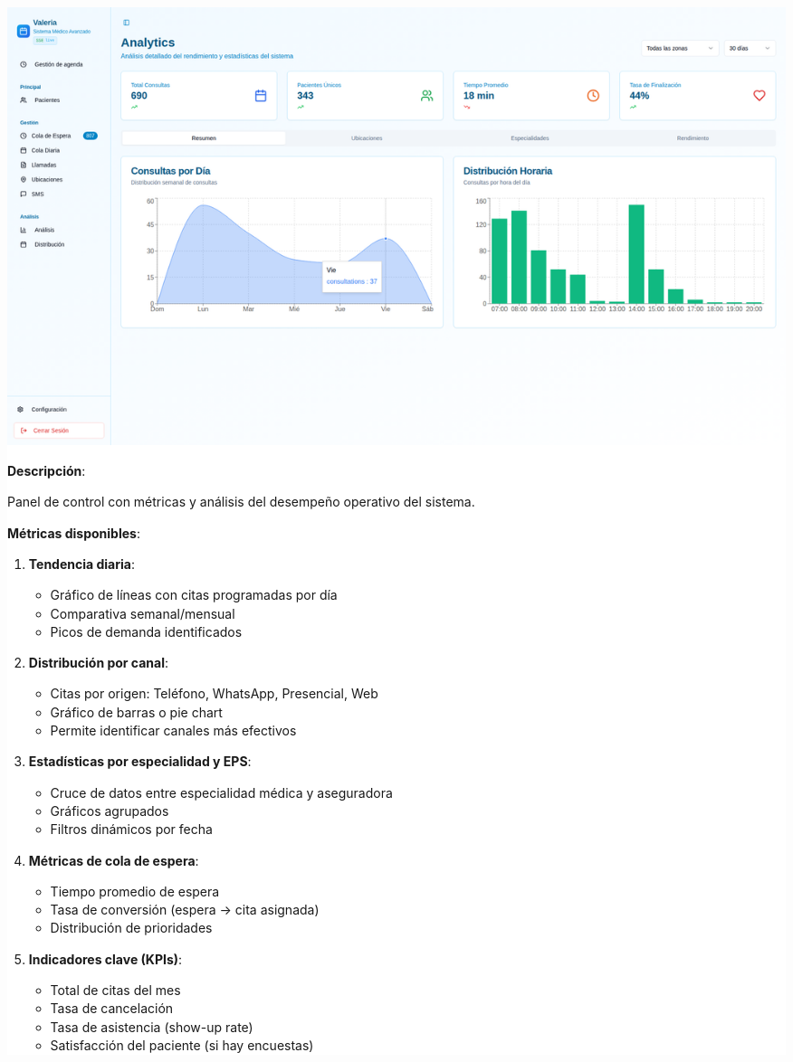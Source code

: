 ![Estadísticas](./manual_screenshots/08_statistics.png)

**Descripción**:

Panel de control con métricas y análisis del desempeño operativo del sistema.

**Métricas disponibles**:

1. **Tendencia diaria**:
   - Gráfico de líneas con citas programadas por día
   - Comparativa semanal/mensual
   - Picos de demanda identificados
   
2. **Distribución por canal**:
   - Citas por origen: Teléfono, WhatsApp, Presencial, Web
   - Gráfico de barras o pie chart
   - Permite identificar canales más efectivos
   
3. **Estadísticas por especialidad y EPS**:
   - Cruce de datos entre especialidad médica y aseguradora
   - Gráficos agrupados
   - Filtros dinámicos por fecha
   
4. **Métricas de cola de espera**:
   - Tiempo promedio de espera
   - Tasa de conversión (espera → cita asignada)
   - Distribución de prioridades
   
5. **Indicadores clave (KPIs)**:
   - Total de citas del mes
   - Tasa de cancelación
   - Tasa de asistencia (show-up rate)
   - Satisfacción del paciente (si hay encuestas)
